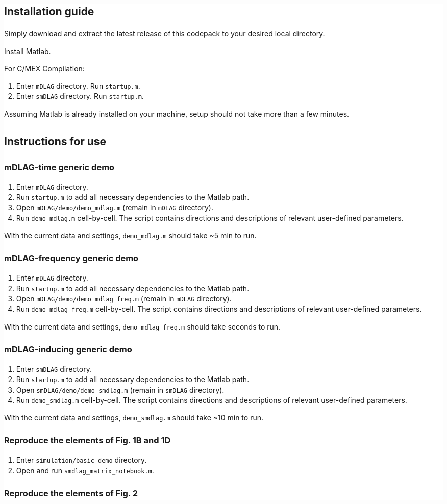## Installation guide

Simply download and extract the
[latest release](https://github.com/egokcen/fast-mdlag/releases) of this codepack to
your desired local directory.

Install [Matlab](https://www.mathworks.com/products/matlab.html).

For C/MEX Compilation:
1. Enter `mDLAG` directory. Run `startup.m`.
2. Enter `smDLAG` directory. Run `startup.m`.

Assuming Matlab is already installed on your machine, setup should not take 
more than a few minutes.

## Instructions for use

### mDLAG-time generic demo

1. Enter `mDLAG` directory.
2. Run `startup.m` to add all necessary dependencies to the Matlab path.
3. Open `mDLAG/demo/demo_mdlag.m` (remain in `mDLAG` directory).
4. Run `demo_mdlag.m` cell-by-cell. The script contains directions and 
   descriptions of relevant user-defined parameters.
   
With the current data and settings, `demo_mdlag.m` should take ~5 min to run.

### mDLAG-frequency generic demo

1. Enter `mDLAG` directory.
2. Run `startup.m` to add all necessary dependencies to the Matlab path.
3. Open `mDLAG/demo/demo_mdlag_freq.m` (remain in `mDLAG` directory).
4. Run `demo_mdlag_freq.m` cell-by-cell. The script contains directions and 
   descriptions of relevant user-defined parameters.
   
With the current data and settings, `demo_mdlag_freq.m` should take seconds to run.

### mDLAG-inducing generic demo

1. Enter `smDLAG` directory.
2. Run `startup.m` to add all necessary dependencies to the Matlab path.
3. Open `smDLAG/demo/demo_smdlag.m` (remain in `smDLAG` directory).
4. Run `demo_smdlag.m` cell-by-cell. The script contains directions and 
   descriptions of relevant user-defined parameters.
   
With the current data and settings, `demo_smdlag.m` should take ~10 min to run.

### Reproduce the elements of Fig. 1B and 1D

1. Enter `simulation/basic_demo` directory.
2. Open and run `smdlag_matrix_notebook.m`.

### Reproduce the elements of Fig. 2
